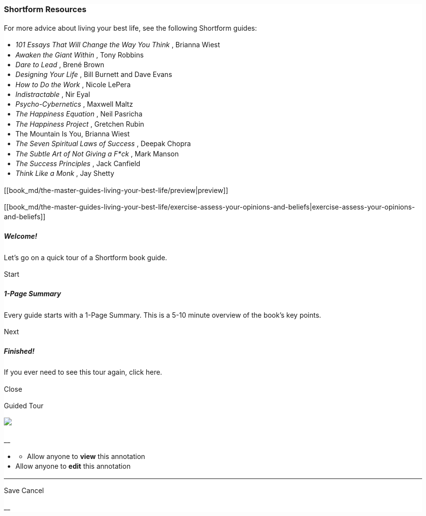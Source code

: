 ### Shortform Resources

For more advice about living your best life, see the following Shortform guides:

  * _101 Essays That Will Change the Way You Think_ , Brianna Wiest
  * _Awaken the Giant Within_ , Tony Robbins
  * _Dare to Lead_ , Brené Brown
  * _Designing Your Life_ , Bill Burnett and Dave Evans
  * _How to Do the Work_ , Nicole LePera
  * _Indistractable_ , Nir Eyal
  * _Psycho-Cybernetics_ , Maxwell Maltz
  * _The Happiness Equation_ , Neil Pasricha
  * _The Happiness Project_ , Gretchen Rubin 
  * The Mountain Is You, Brianna Wiest
  * _The Seven Spiritual Laws of Success_ , Deepak Chopra
  * _The Subtle Art of Not Giving a F*ck_ , Mark Manson
  * _The Success Principles_ , Jack Canfield 
  * _Think Like a Monk_ , Jay Shetty



[[book_md/the-master-guides-living-your-best-life/preview|preview]]

[[book_md/the-master-guides-living-your-best-life/exercise-assess-your-opinions-and-beliefs|exercise-assess-your-opinions-and-beliefs]]

##### Welcome!

Let’s go on a quick tour of a Shortform book guide. 

Start

##### 1-Page Summary

Every guide starts with a 1-Page Summary. This is a 5-10 minute overview of the book’s key points. 

Next

##### Finished!

If you ever need to see this tour again, click here. 

Close

Guided Tour

![](https://bat.bing.com/action/0?ti=56018282&Ver=2&mid=ec5b9a2a-d691-4bbc-bad0-e7004f59012b&sid=1711133063fa11eebdec89a8b8ae3bbc&vid=171147a063fa11eea7440fcfeb230d96&vids=0&msclkid=N&pi=0&lg=en-US&sw=800&sh=600&sc=24&nwd=1&tl=Shortform%20%7C%20Book&p=https%3A%2F%2Fwww.shortform.com%2Fapp%2Fbook%2Fthe-master-guides-living-your-best-life%2F1-page-summary&r=&lt=288&evt=pageLoad&sv=1&rn=505915)

__

  *   * Allow anyone to **view** this annotation
  * Allow anyone to **edit** this annotation



* * *

Save Cancel

__



